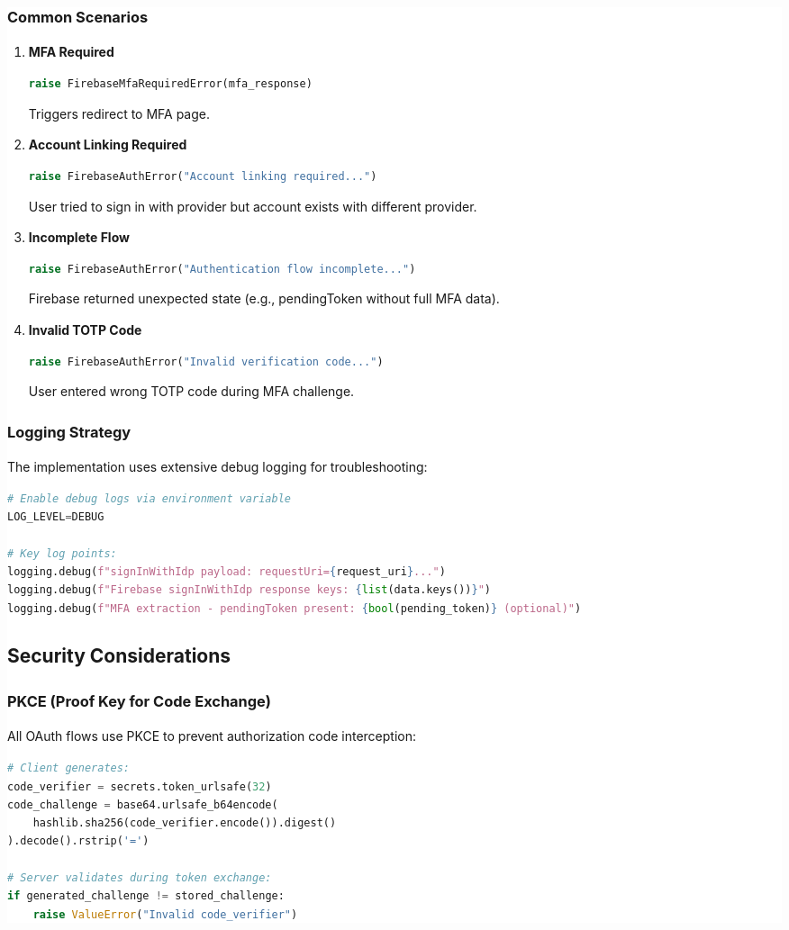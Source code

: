 ### Common Scenarios

1. **MFA Required**
   ```python
   raise FirebaseMfaRequiredError(mfa_response)
   ```
   Triggers redirect to MFA page.

2. **Account Linking Required**
   ```python
   raise FirebaseAuthError("Account linking required...")
   ```
   User tried to sign in with provider but account exists with different provider.

3. **Incomplete Flow**
   ```python
   raise FirebaseAuthError("Authentication flow incomplete...")
   ```
   Firebase returned unexpected state (e.g., pendingToken without full MFA data).

4. **Invalid TOTP Code**
   ```python
   raise FirebaseAuthError("Invalid verification code...")
   ```
   User entered wrong TOTP code during MFA challenge.

### Logging Strategy

The implementation uses extensive debug logging for troubleshooting:

```python
# Enable debug logs via environment variable
LOG_LEVEL=DEBUG

# Key log points:
logging.debug(f"signInWithIdp payload: requestUri={request_uri}...")
logging.debug(f"Firebase signInWithIdp response keys: {list(data.keys())}")
logging.debug(f"MFA extraction - pendingToken present: {bool(pending_token)} (optional)")
```

## Security Considerations

### PKCE (Proof Key for Code Exchange)

All OAuth flows use PKCE to prevent authorization code interception:

```python
# Client generates:
code_verifier = secrets.token_urlsafe(32)
code_challenge = base64.urlsafe_b64encode(
    hashlib.sha256(code_verifier.encode()).digest()
).decode().rstrip('=')

# Server validates during token exchange:
if generated_challenge != stored_challenge:
    raise ValueError("Invalid code_verifier")
```
